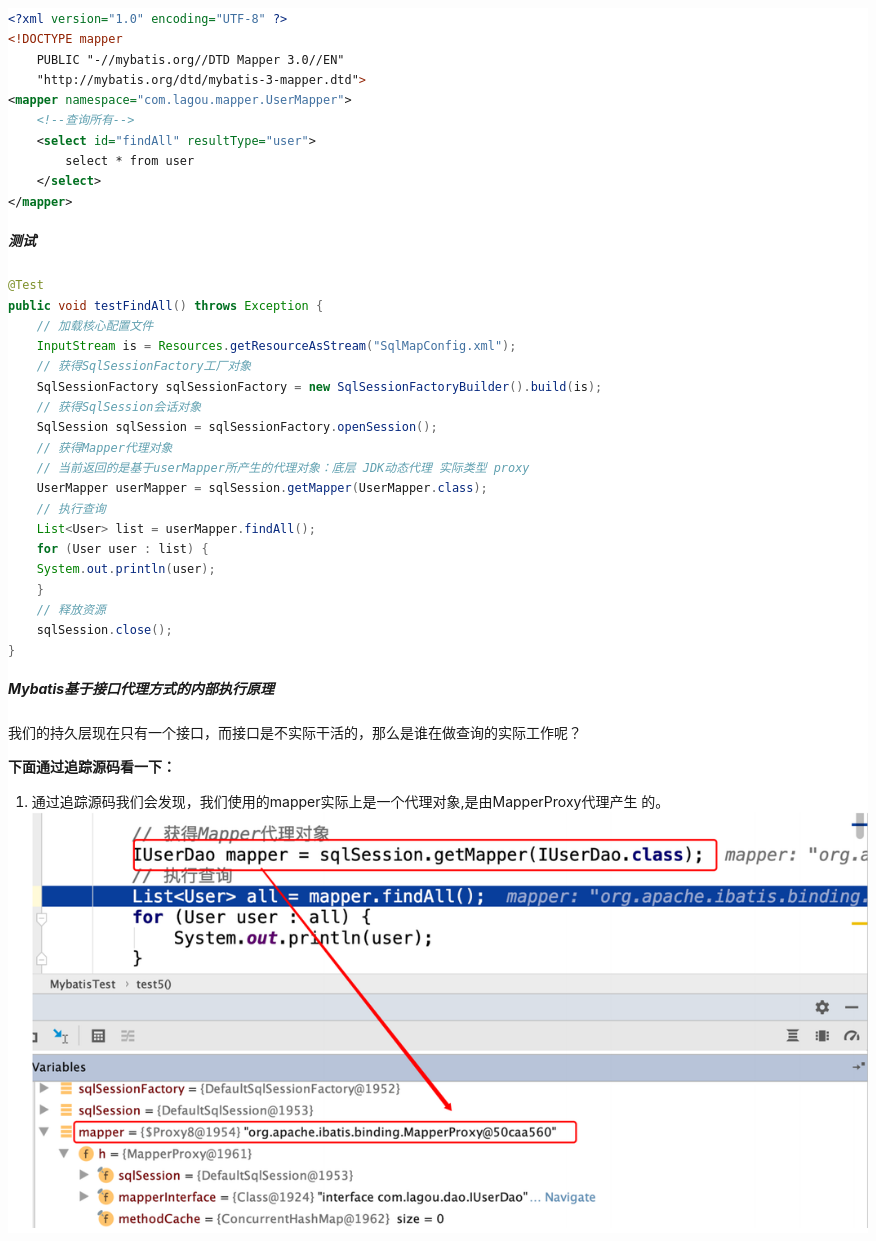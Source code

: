 ```xml
<?xml version="1.0" encoding="UTF-8" ?>
<!DOCTYPE mapper
    PUBLIC "-//mybatis.org//DTD Mapper 3.0//EN"
    "http://mybatis.org/dtd/mybatis-3-mapper.dtd">
<mapper namespace="com.lagou.mapper.UserMapper">
    <!--查询所有-->
    <select id="findAll" resultType="user">
        select * from user
    </select>
</mapper>
```

#####  测试 

```java
@Test
public void testFindAll() throws Exception {
    // 加载核心配置文件
    InputStream is = Resources.getResourceAsStream("SqlMapConfig.xml");
    // 获得SqlSessionFactory工厂对象
    SqlSessionFactory sqlSessionFactory = new SqlSessionFactoryBuilder().build(is);
    // 获得SqlSession会话对象
    SqlSession sqlSession = sqlSessionFactory.openSession();
    // 获得Mapper代理对象
    // 当前返回的是基于userMapper所产生的代理对象：底层 JDK动态代理 实际类型 proxy
    UserMapper userMapper = sqlSession.getMapper(UserMapper.class);
    // 执行查询
    List<User> list = userMapper.findAll();
    for (User user : list) {
    System.out.println(user);
    }
    // 释放资源
    sqlSession.close();
}
```

#####  Mybatis基于接口代理方式的内部执行原理 

 我们的持久层现在只有一个接口，而接口是不实际干活的，那么是谁在做查询的实际工作呢？ 

**下面通过追踪源码看一下：**

1. 通过追踪源码我们会发现，我们使用的mapper实际上是一个代理对象,是由MapperProxy代理产生 的。  ![](./picture/day41/源码追踪1.png)